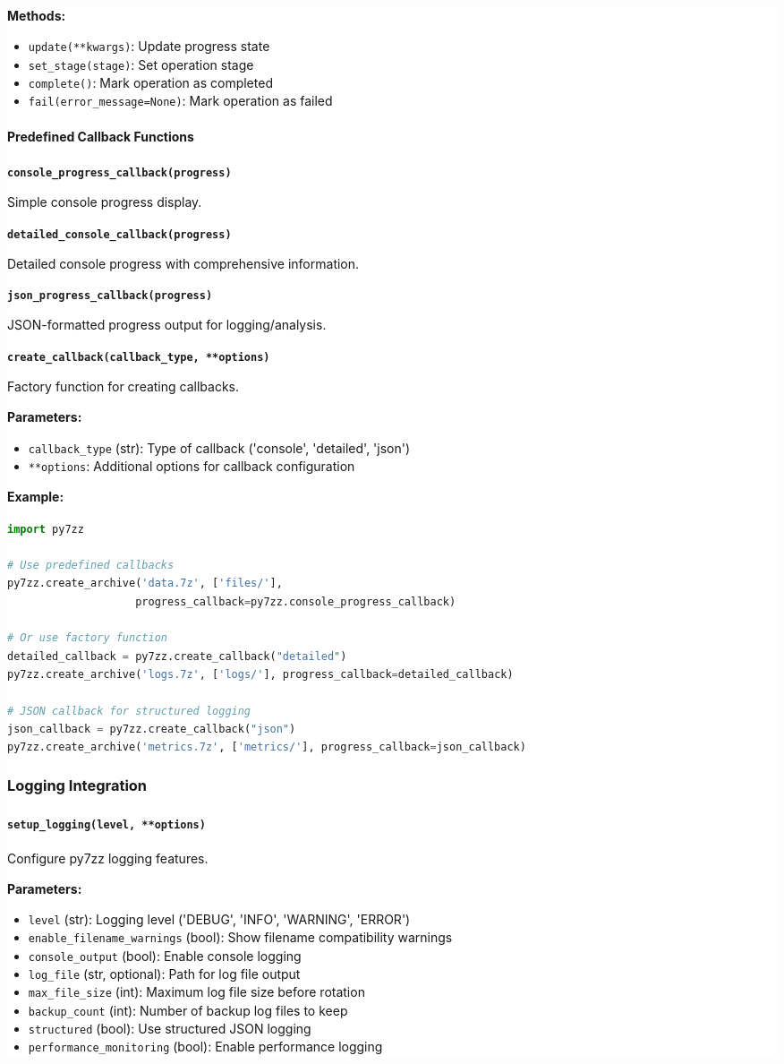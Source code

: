 **Methods:**
- `update(**kwargs)`: Update progress state
- `set_stage(stage)`: Set operation stage
- `complete()`: Mark operation as completed
- `fail(error_message=None)`: Mark operation as failed

#### Predefined Callback Functions

**`console_progress_callback(progress)`**

Simple console progress display.

**`detailed_console_callback(progress)`**

Detailed console progress with comprehensive information.

**`json_progress_callback(progress)`**

JSON-formatted progress output for logging/analysis.

**`create_callback(callback_type, **options)`**

Factory function for creating callbacks.

**Parameters:**
- `callback_type` (str): Type of callback ('console', 'detailed', 'json')
- `**options`: Additional options for callback configuration

**Example:**
```python
import py7zz

# Use predefined callbacks
py7zz.create_archive('data.7z', ['files/'], 
                    progress_callback=py7zz.console_progress_callback)

# Or use factory function
detailed_callback = py7zz.create_callback("detailed")
py7zz.create_archive('logs.7z', ['logs/'], progress_callback=detailed_callback)

# JSON callback for structured logging
json_callback = py7zz.create_callback("json")
py7zz.create_archive('metrics.7z', ['metrics/'], progress_callback=json_callback)
```

### Logging Integration

#### `setup_logging(level, **options)`

Configure py7zz logging features.

**Parameters:**
- `level` (str): Logging level ('DEBUG', 'INFO', 'WARNING', 'ERROR')
- `enable_filename_warnings` (bool): Show filename compatibility warnings
- `console_output` (bool): Enable console logging
- `log_file` (str, optional): Path for log file output
- `max_file_size` (int): Maximum log file size before rotation
- `backup_count` (int): Number of backup log files to keep
- `structured` (bool): Use structured JSON logging
- `performance_monitoring` (bool): Enable performance logging
